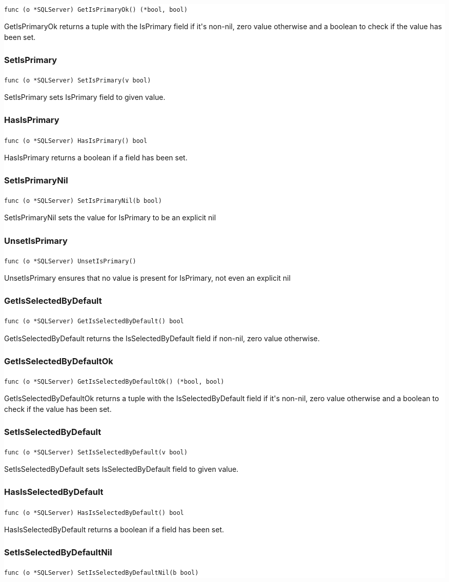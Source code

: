 `func (o *SQLServer) GetIsPrimaryOk() (*bool, bool)`

GetIsPrimaryOk returns a tuple with the IsPrimary field if it's non-nil, zero value otherwise
and a boolean to check if the value has been set.

### SetIsPrimary

`func (o *SQLServer) SetIsPrimary(v bool)`

SetIsPrimary sets IsPrimary field to given value.

### HasIsPrimary

`func (o *SQLServer) HasIsPrimary() bool`

HasIsPrimary returns a boolean if a field has been set.

### SetIsPrimaryNil

`func (o *SQLServer) SetIsPrimaryNil(b bool)`

 SetIsPrimaryNil sets the value for IsPrimary to be an explicit nil

### UnsetIsPrimary
`func (o *SQLServer) UnsetIsPrimary()`

UnsetIsPrimary ensures that no value is present for IsPrimary, not even an explicit nil
### GetIsSelectedByDefault

`func (o *SQLServer) GetIsSelectedByDefault() bool`

GetIsSelectedByDefault returns the IsSelectedByDefault field if non-nil, zero value otherwise.

### GetIsSelectedByDefaultOk

`func (o *SQLServer) GetIsSelectedByDefaultOk() (*bool, bool)`

GetIsSelectedByDefaultOk returns a tuple with the IsSelectedByDefault field if it's non-nil, zero value otherwise
and a boolean to check if the value has been set.

### SetIsSelectedByDefault

`func (o *SQLServer) SetIsSelectedByDefault(v bool)`

SetIsSelectedByDefault sets IsSelectedByDefault field to given value.

### HasIsSelectedByDefault

`func (o *SQLServer) HasIsSelectedByDefault() bool`

HasIsSelectedByDefault returns a boolean if a field has been set.

### SetIsSelectedByDefaultNil

`func (o *SQLServer) SetIsSelectedByDefaultNil(b bool)`
